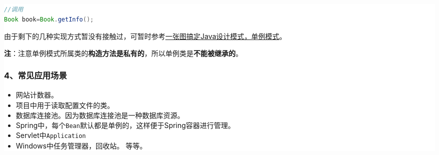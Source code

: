 ```java
//调用
Book book=Book.getInfo();
```

由于剩下的几种实现方式暂没有接触过，可暂时参考[一张图搞定Java设计模式，单例模式](https://links.jianshu.com/go?to=https%3A%2F%2Fbaijiahao.baidu.com%2Fs%3Fid%3D1570148907639754%26wfr%3Dspider%26for%3Dpc)。

**注**：注意单例模式所属类的**构造方法是私有的**，所以单例类是**不能被继承的**。

### 4、常见应用场景

- 网站计数器。
- 项目中用于读取配置文件的类。
- 数据库连接池。因为数据库连接池是一种数据库资源。
- Spring中，每个`Bean`默认都是单例的，这样便于Spring容器进行管理。
- Servlet中`Application`
- Windows中任务管理器，回收站。
   等等。
